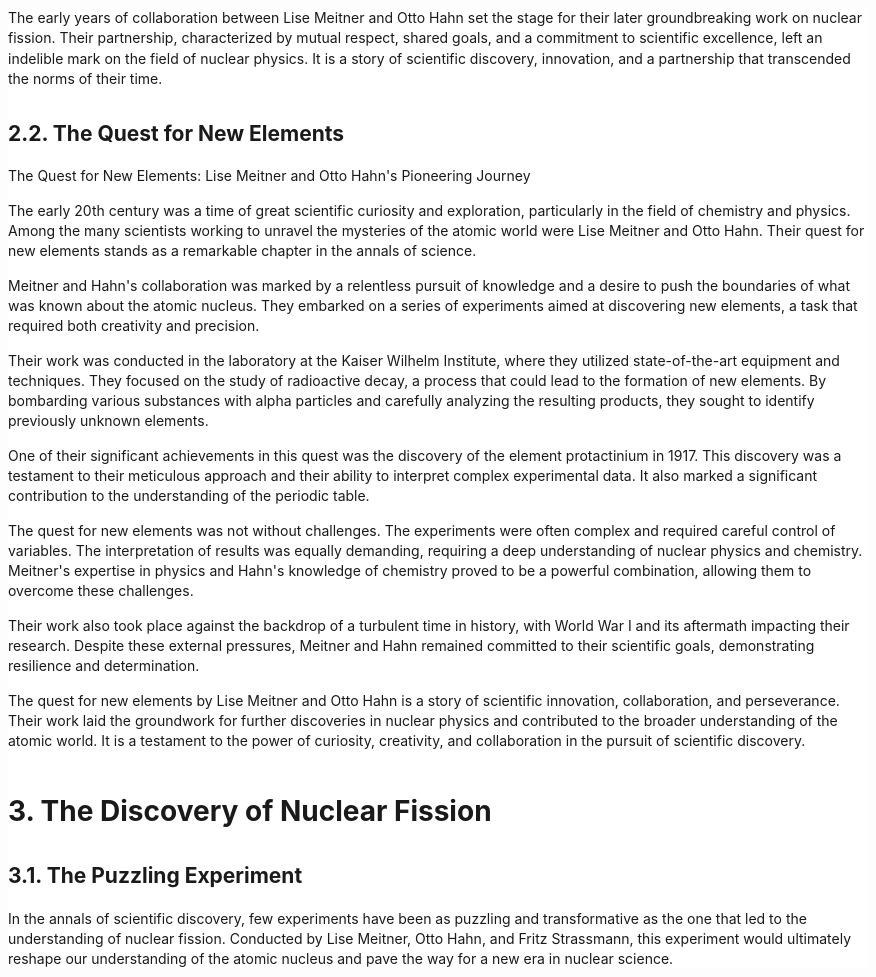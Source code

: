 The early years of collaboration between Lise Meitner and Otto Hahn set the stage for their later groundbreaking work on nuclear fission. Their partnership, characterized by mutual respect, shared goals, and a commitment to scientific excellence, left an indelible mark on the field of nuclear physics. It is a story of scientific discovery, innovation, and a partnership that transcended the norms of their time.

## 2.2. The Quest for New Elements

The Quest for New Elements: Lise Meitner and Otto Hahn's Pioneering Journey

The early 20th century was a time of great scientific curiosity and exploration, particularly in the field of chemistry and physics. Among the many scientists working to unravel the mysteries of the atomic world were Lise Meitner and Otto Hahn. Their quest for new elements stands as a remarkable chapter in the annals of science.

Meitner and Hahn's collaboration was marked by a relentless pursuit of knowledge and a desire to push the boundaries of what was known about the atomic nucleus. They embarked on a series of experiments aimed at discovering new elements, a task that required both creativity and precision.

Their work was conducted in the laboratory at the Kaiser Wilhelm Institute, where they utilized state-of-the-art equipment and techniques. They focused on the study of radioactive decay, a process that could lead to the formation of new elements. By bombarding various substances with alpha particles and carefully analyzing the resulting products, they sought to identify previously unknown elements.

One of their significant achievements in this quest was the discovery of the element protactinium in 1917. This discovery was a testament to their meticulous approach and their ability to interpret complex experimental data. It also marked a significant contribution to the understanding of the periodic table.

The quest for new elements was not without challenges. The experiments were often complex and required careful control of variables. The interpretation of results was equally demanding, requiring a deep understanding of nuclear physics and chemistry. Meitner's expertise in physics and Hahn's knowledge of chemistry proved to be a powerful combination, allowing them to overcome these challenges.

Their work also took place against the backdrop of a turbulent time in history, with World War I and its aftermath impacting their research. Despite these external pressures, Meitner and Hahn remained committed to their scientific goals, demonstrating resilience and determination.

The quest for new elements by Lise Meitner and Otto Hahn is a story of scientific innovation, collaboration, and perseverance. Their work laid the groundwork for further discoveries in nuclear physics and contributed to the broader understanding of the atomic world. It is a testament to the power of curiosity, creativity, and collaboration in the pursuit of scientific discovery.

# 3. The Discovery of Nuclear Fission

## 3.1. The Puzzling Experiment

In the annals of scientific discovery, few experiments have been as puzzling and transformative as the one that led to the understanding of nuclear fission. Conducted by Lise Meitner, Otto Hahn, and Fritz Strassmann, this experiment would ultimately reshape our understanding of the atomic nucleus and pave the way for a new era in nuclear science.

